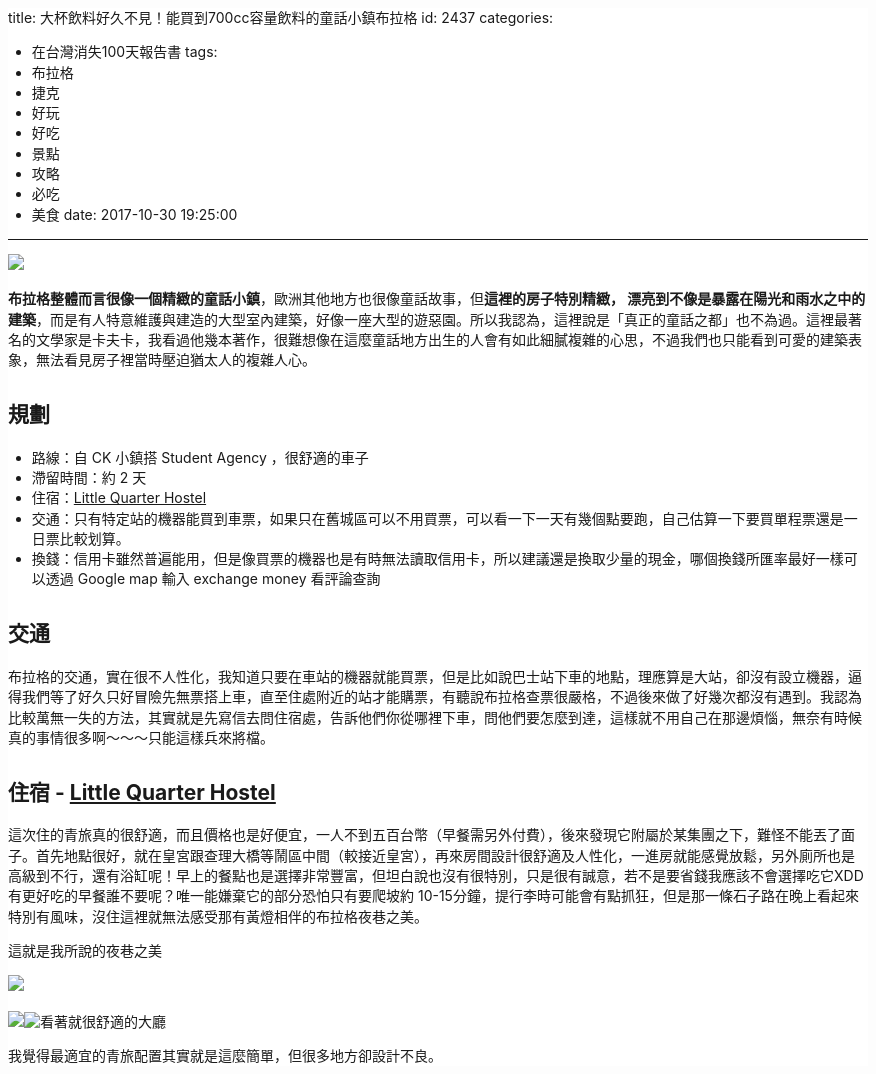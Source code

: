 title: 大杯飲料好久不見！能買到700cc容量飲料的童話小鎮布拉格
id: 2437
categories:
  - 在台灣消失100天報告書
tags:
  - 布拉格
  - 捷克
  - 好玩
  - 好吃
  - 景點
  - 攻略
  - 必吃
  - 美食
date: 2017-10-30 19:25:00
---
![](https://farm8.staticflickr.com/7825/46964891871_005f9faa55_b.jpg)

**布拉格整體而言很像一個精緻的童話小鎮**，歐洲其他地方也很像童話故事，但**這裡的房子特別精緻， 漂亮到不像是暴露在陽光和雨水之中的建築**，而是有人特意維護與建造的大型室內建築，好像一座大型的遊惡園。所以我認為，這裡說是「真正的童話之都」也不為過。這裡最著名的文學家是卡夫卡，我看過他幾本著作，很難想像在這麼童話地方出生的人會有如此細膩複雜的心思，不過我們也只能看到可愛的建築表象，無法看見房子裡當時壓迫猶太人的複雜人心。



## 規劃

* 路線：自 CK 小鎮搭 Student Agency ，很舒適的車子
* 滯留時間：約 2 天
* 住宿：[Little Quarter Hostel](https://www.littlequarter.com/)
* 交通：只有特定站的機器能買到車票，如果只在舊城區可以不用買票，可以看一下一天有幾個點要跑，自己估算一下要買單程票還是一日票比較划算。
* 換錢：信用卡雖然普遍能用，但是像買票的機器也是有時無法讀取信用卡，所以建議還是換取少量的現金，哪個換錢所匯率最好一樣可以透過 Google map 輸入 exchange money 看評論查詢

## 交通

布拉格的交通，實在很不人性化，我知道只要在車站的機器就能買票，但是比如說巴士站下車的地點，理應算是大站，卻沒有設立機器，逼得我們等了好久只好冒險先無票搭上車，直至住處附近的站才能購票，有聽說布拉格查票很嚴格，不過後來做了好幾次都沒有遇到。我認為比較萬無一失的方法，其實就是先寫信去問住宿處，告訴他們你從哪裡下車，問他們要怎麼到達，這樣就不用自己在那邊煩惱，無奈有時候真的事情很多啊～～～只能這樣兵來將檔。

## 住宿 - [Little Quarter Hostel](https://www.littlequarter.com/)

這次住的青旅真的很舒適，而且價格也是好便宜，一人不到五百台幣（早餐需另外付費），後來發現它附屬於某集團之下，難怪不能丟了面子。首先地點很好，就在皇宮跟查理大橋等鬧區中間（較接近皇宮），再來房間設計很舒適及人性化，一進房就能感覺放鬆，另外廁所也是高級到不行，還有浴缸呢！早上的餐點也是選擇非常豐富，但坦白說也沒有很特別，只是很有誠意，若不是要省錢我應該不會選擇吃它XDD 有更好吃的早餐誰不要呢？唯一能嫌棄它的部分恐怕只有要爬坡約 10-15分鐘，提行李時可能會有點抓狂，但是那一條石子路在晚上看起來特別有風味，沒住這裡就無法感受那有黃燈相伴的布拉格夜巷之美。

這就是我所說的夜巷之美

![](https://farm5.staticflickr.com/4895/46051110095_ce40ba42c9_b.jpg)

![](https://farm5.staticflickr.com/4817/40000475513_b78d2033a2_b.jpg)![看著就很舒適的大廳](https://farm8.staticflickr.com/7917/46051109955_b8d2ee78fb_b.jpg)

我覺得最適宜的青旅配置其實就是這麼簡單，但很多地方卻設計不良。
